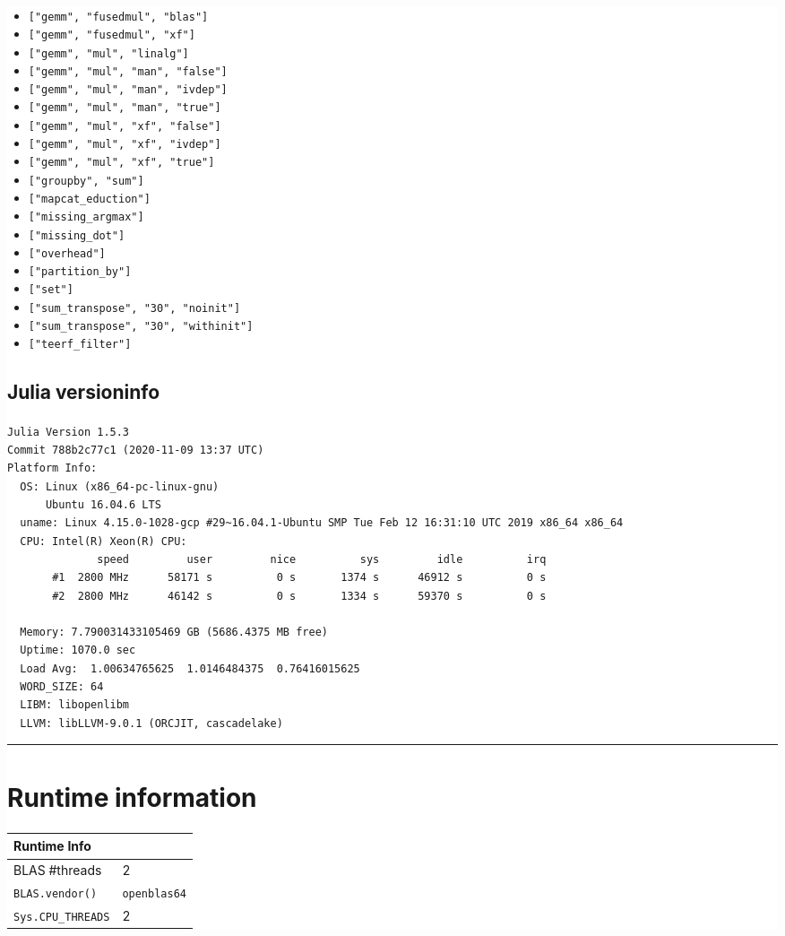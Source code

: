 - `["gemm", "fusedmul", "blas"]`
- `["gemm", "fusedmul", "xf"]`
- `["gemm", "mul", "linalg"]`
- `["gemm", "mul", "man", "false"]`
- `["gemm", "mul", "man", "ivdep"]`
- `["gemm", "mul", "man", "true"]`
- `["gemm", "mul", "xf", "false"]`
- `["gemm", "mul", "xf", "ivdep"]`
- `["gemm", "mul", "xf", "true"]`
- `["groupby", "sum"]`
- `["mapcat_eduction"]`
- `["missing_argmax"]`
- `["missing_dot"]`
- `["overhead"]`
- `["partition_by"]`
- `["set"]`
- `["sum_transpose", "30", "noinit"]`
- `["sum_transpose", "30", "withinit"]`
- `["teerf_filter"]`

## Julia versioninfo
```
Julia Version 1.5.3
Commit 788b2c77c1 (2020-11-09 13:37 UTC)
Platform Info:
  OS: Linux (x86_64-pc-linux-gnu)
      Ubuntu 16.04.6 LTS
  uname: Linux 4.15.0-1028-gcp #29~16.04.1-Ubuntu SMP Tue Feb 12 16:31:10 UTC 2019 x86_64 x86_64
  CPU: Intel(R) Xeon(R) CPU: 
              speed         user         nice          sys         idle          irq
       #1  2800 MHz      58171 s          0 s       1374 s      46912 s          0 s
       #2  2800 MHz      46142 s          0 s       1334 s      59370 s          0 s
       
  Memory: 7.790031433105469 GB (5686.4375 MB free)
  Uptime: 1070.0 sec
  Load Avg:  1.00634765625  1.0146484375  0.76416015625
  WORD_SIZE: 64
  LIBM: libopenlibm
  LLVM: libLLVM-9.0.1 (ORCJIT, cascadelake)
```

---
# Runtime information
| Runtime Info | |
|:--|:--|
| BLAS #threads | 2 |
| `BLAS.vendor()` | `openblas64` |
| `Sys.CPU_THREADS` | 2 |
